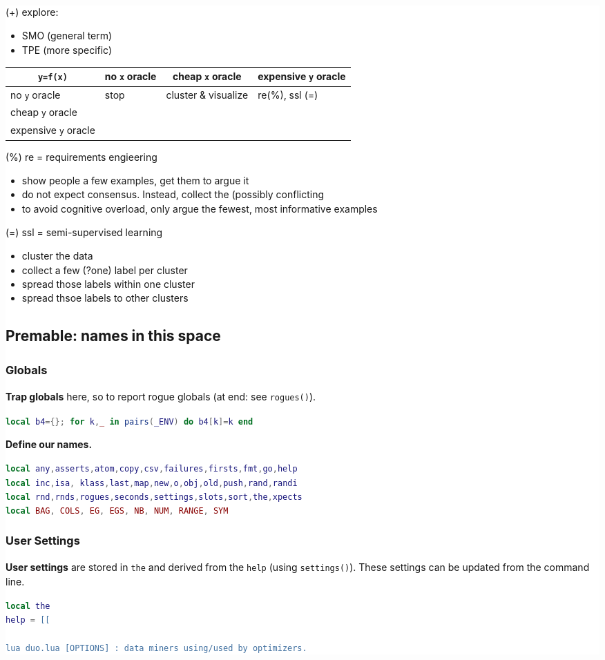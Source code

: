 (+) explore:
- SMO (general term)
- TPE (more specific)


|`y=f(x)`               |  no `x` oracle | cheap `x` oracle | expensive `y` oracle |
|-----------------------|----------------|------------------|----------------------|
| no `y` oracle         |  stop          |cluster & visualize|  re(%), ssl (=)            |
| cheap `y` oracle      |                |                  |                      |  
| expensive  `y` oracle |                |                  |                      |

(%) re = requirements engieering

- show people a few examples, get them to argue it
- do not expect consensus. Instead, collect the (possibly conflicting 
- to avoid cognitive overload, only argue the fewest, most informative examples

(=) ssl = semi-supervised learning
 
- cluster the data
- collect a few (?one) label per cluster
- spread those labels within one cluster
- spread thsoe labels to other clusters

```lua

```

## Premable: names in this space
### Globals
**Trap globals** here, so to report rogue globals (at end: see `rogues()`).

```lua
local b4={}; for k,_ in pairs(_ENV) do b4[k]=k end 
```

**Define our names.**

```lua
local any,asserts,atom,copy,csv,failures,firsts,fmt,go,help
local inc,isa, klass,last,map,new,o,obj,old,push,rand,randi
local rnd,rnds,rogues,seconds,settings,slots,sort,the,xpects
local BAG, COLS, EG, EGS, NB, NUM, RANGE, SYM 
```

### User Settings
**User settings** are stored in `the` and
derived from the `help` (using `settings()`). 
These settings can be updated from the command line.

```lua
local the 
help = [[
    
lua duo.lua [OPTIONS] : data miners using/used by optimizers.
```
